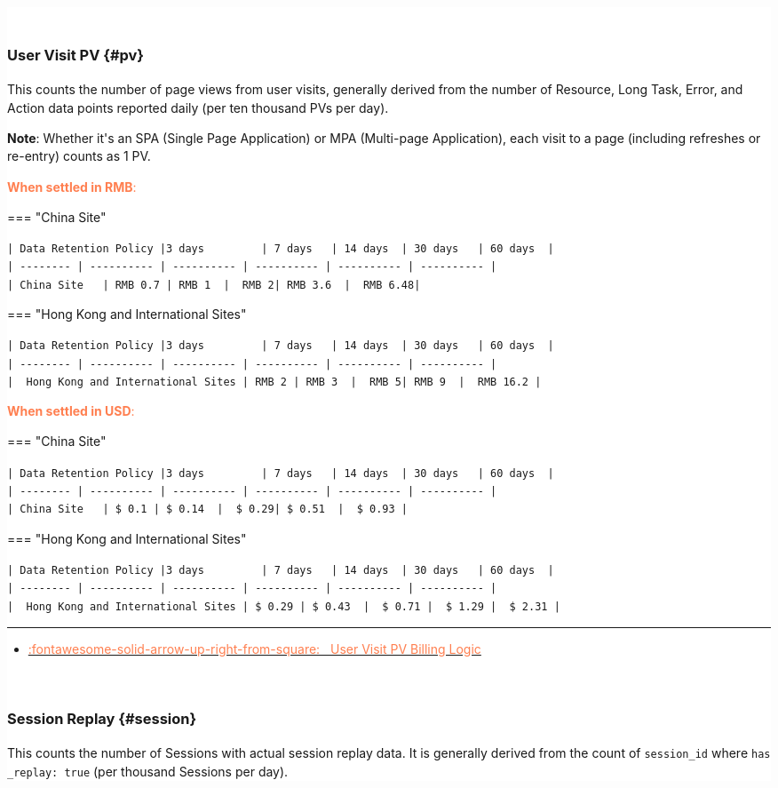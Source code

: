 <br/>

</div>

### User Visit PV {#pv}

This counts the number of page views from user visits, generally derived from the number of Resource, Long Task, Error, and Action data points reported daily (per ten thousand PVs per day).

**Note**: Whether it's an SPA (Single Page Application) or MPA (Multi-page Application), each visit to a page (including refreshes or re-entry) counts as 1 PV.

<font color=coral>**When settled in RMB**:</font>

=== "China Site"

    | Data Retention Policy |3 days         | 7 days   | 14 days  | 30 days   | 60 days  |
    | -------- | ---------- | ---------- | ---------- | ---------- | ---------- |
    | China Site   | RMB 0.7 | RMB 1  |  RMB 2| RMB 3.6  |  RMB 6.48|

=== "Hong Kong and International Sites"

    | Data Retention Policy |3 days         | 7 days   | 14 days  | 30 days   | 60 days  |
    | -------- | ---------- | ---------- | ---------- | ---------- | ---------- |
    |  Hong Kong and International Sites | RMB 2 | RMB 3  |  RMB 5| RMB 9  |  RMB 16.2 |

<font color=coral>**When settled in USD**:</font>

=== "China Site"

    | Data Retention Policy |3 days         | 7 days   | 14 days  | 30 days   | 60 days  |
    | -------- | ---------- | ---------- | ---------- | ---------- | ---------- |
    | China Site   | $ 0.1 | $ 0.14  |  $ 0.29| $ 0.51  |  $ 0.93 |

=== "Hong Kong and International Sites"

    | Data Retention Policy |3 days         | 7 days   | 14 days  | 30 days   | 60 days  |
    | -------- | ---------- | ---------- | ---------- | ---------- | ---------- |
    |  Hong Kong and International Sites | $ 0.29 | $ 0.43  |  $ 0.71 |  $ 1.29 |  $ 2.31 |
---


<div class="grid cards" markdown>

- [<font color="coral"> :fontawesome-solid-arrow-up-right-from-square: &nbsp; User Visit PV Billing Logic</font>](../billing-method/billing-item.md#pv)

<br/>

</div>

### Session Replay {#session}

This counts the number of Sessions with actual session replay data. It is generally derived from the count of `session_id` where `has_replay: true` (per thousand Sessions per day).


